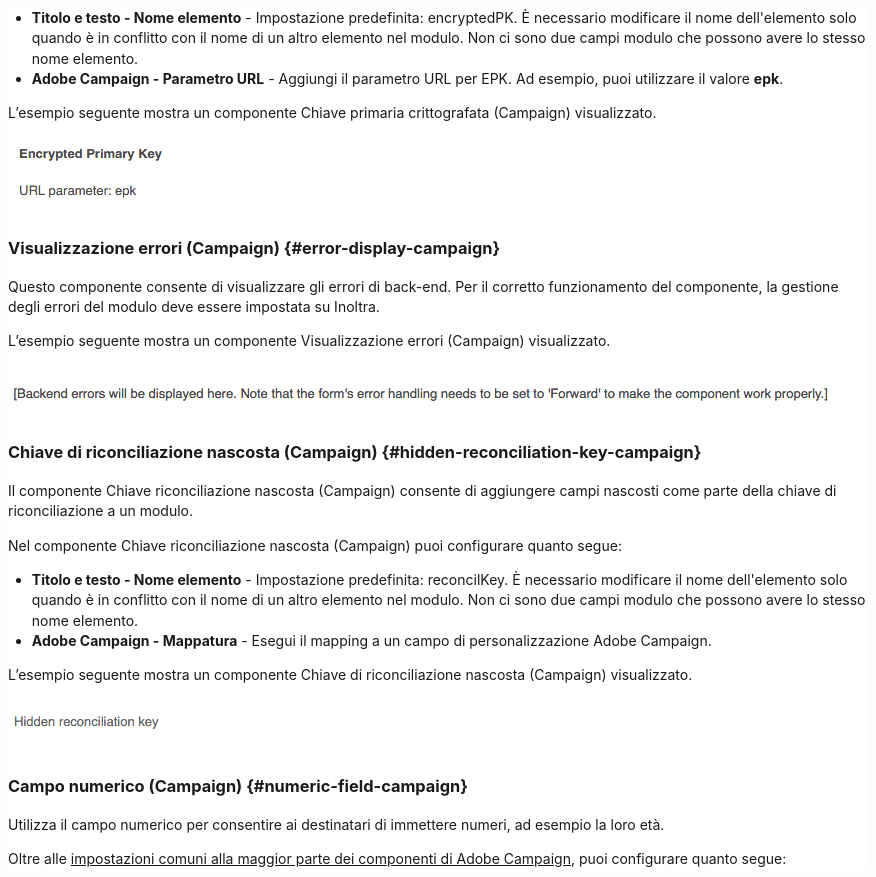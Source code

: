 * **Titolo e testo - Nome elemento** - Impostazione predefinita: encryptedPK. È necessario modificare il nome dell&#39;elemento solo quando è in conflitto con il nome di un altro elemento nel modulo. Non ci sono due campi modulo che possono avere lo stesso nome elemento.
* **Adobe Campaign - Parametro URL** - Aggiungi il parametro URL per EPK. Ad esempio, puoi utilizzare il valore **epk**.

L’esempio seguente mostra un componente Chiave primaria crittografata (Campaign) visualizzato.

![chlimage_1-93](assets/chlimage_1-93.png)

### Visualizzazione errori (Campaign) {#error-display-campaign}

Questo componente consente di visualizzare gli errori di back-end. Per il corretto funzionamento del componente, la gestione degli errori del modulo deve essere impostata su Inoltra.

L’esempio seguente mostra un componente Visualizzazione errori (Campaign) visualizzato.

![chlimage_1-94](assets/chlimage_1-94.png)

### Chiave di riconciliazione nascosta (Campaign) {#hidden-reconciliation-key-campaign}

Il componente Chiave riconciliazione nascosta (Campaign) consente di aggiungere campi nascosti come parte della chiave di riconciliazione a un modulo.

Nel componente Chiave riconciliazione nascosta (Campaign) puoi configurare quanto segue:

* **Titolo e testo - Nome elemento** - Impostazione predefinita: reconcilKey. È necessario modificare il nome dell&#39;elemento solo quando è in conflitto con il nome di un altro elemento nel modulo. Non ci sono due campi modulo che possono avere lo stesso nome elemento.
* **Adobe Campaign - Mappatura** - Esegui il mapping a un campo di personalizzazione Adobe Campaign.

L’esempio seguente mostra un componente Chiave di riconciliazione nascosta (Campaign) visualizzato.

![chlimage_1-95](assets/chlimage_1-95.png)

### Campo numerico (Campaign) {#numeric-field-campaign}

Utilizza il campo numerico per consentire ai destinatari di immettere numeri, ad esempio la loro età.

Oltre alle [impostazioni comuni alla maggior parte dei componenti di Adobe Campaign](#settings-common-to-most-components), puoi configurare quanto segue:
